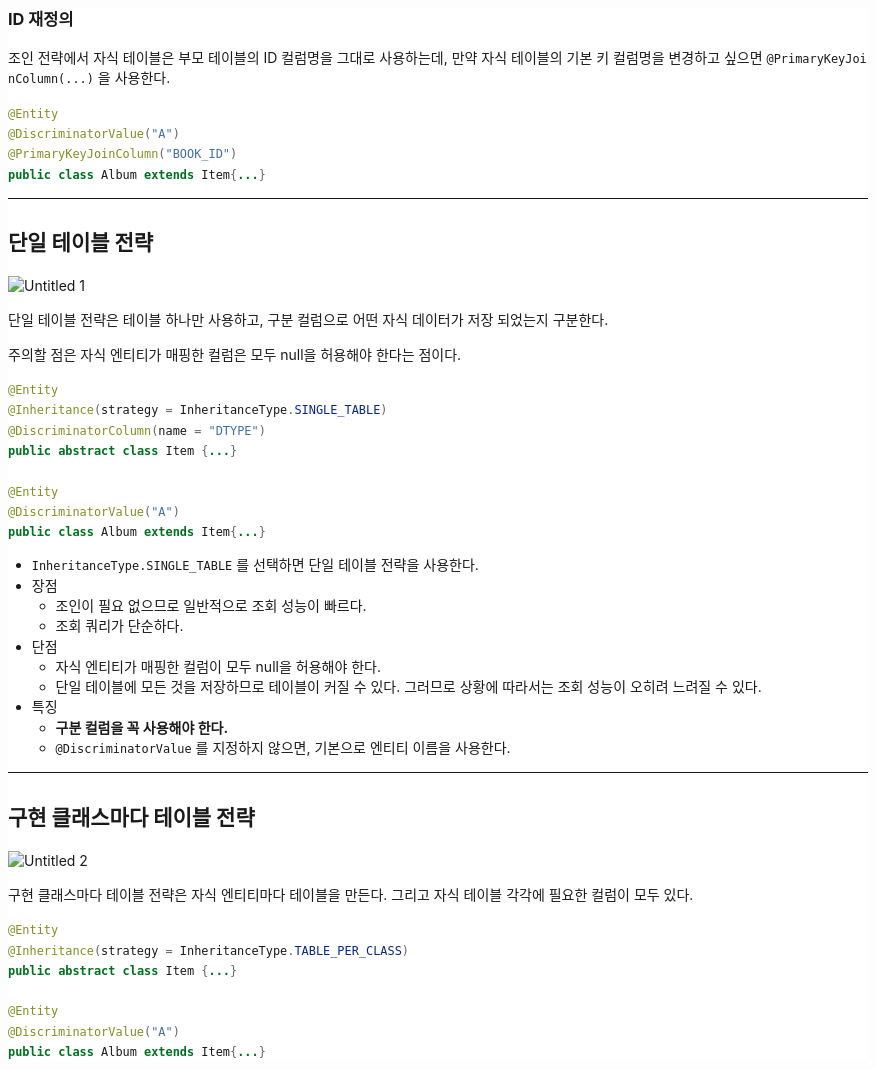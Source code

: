 ### ID 재정의

조인 전략에서 자식 테이블은 부모 테이블의 ID 컬럼명을 그대로 사용하는데, 만약 자식 테이블의 기본 키 컬럼명을 변경하고 싶으면 `@PrimaryKeyJoinColumn(...)` 을 사용한다.

```java
@Entity
@DiscriminatorValue("A")
@PrimaryKeyJoinColumn("BOOK_ID")
public class Album extends Item{...}
```

---

## 단일 테이블 전략

<img width="893" alt="Untitled 1" src="https://user-images.githubusercontent.com/75190035/162892750-fbcdb52a-5f98-4486-bdb9-6d71e511059d.png">

단일 테이블 전략은 테이블 하나만 사용하고, 구분 컬럼으로 어떤 자식 데이터가 저장 되었는지 구분한다.

주의할 점은 자식 엔티티가 매핑한 컬럼은 모두 null을 허용해야 한다는 점이다.

```java
@Entity
@Inheritance(strategy = InheritanceType.SINGLE_TABLE)
@DiscriminatorColumn(name = "DTYPE")
public abstract class Item {...}

@Entity
@DiscriminatorValue("A")
public class Album extends Item{...}
```

- `InheritanceType.SINGLE_TABLE` 를 선택하면 단일 테이블 전략을 사용한다.
- 장점
    - 조인이 필요 없으므로 일반적으로 조회 성능이 빠르다.
    - 조회 쿼리가 단순하다.
- 단점
    - 자식 엔티티가 매핑한 컬럼이 모두 null을 허용해야 한다.
    - 단일 테이블에 모든 것을 저장하므로 테이블이 커질 수 있다. 그러므로 상황에 따라서는 조회 성능이 오히려 느려질 수 있다.
- 특징
    - **구분 컬럼을 꼭 사용해야 한다.**
    - `@DiscriminatorValue` 를 지정하지 않으면, 기본으로 엔티티 이름을 사용한다.

---

## 구현 클래스마다 테이블 전략

<img width="1057" alt="Untitled 2" src="https://user-images.githubusercontent.com/75190035/162892765-fb6b3399-31c0-4423-b962-d88ec34bc259.png">

구현 클래스마다 테이블 전략은 자식 엔티티마다 테이블을 만든다. 그리고 자식 테이블 각각에 필요한 컬럼이 모두 있다.

```java
@Entity
@Inheritance(strategy = InheritanceType.TABLE_PER_CLASS)
public abstract class Item {...}

@Entity
@DiscriminatorValue("A")
public class Album extends Item{...}
```
